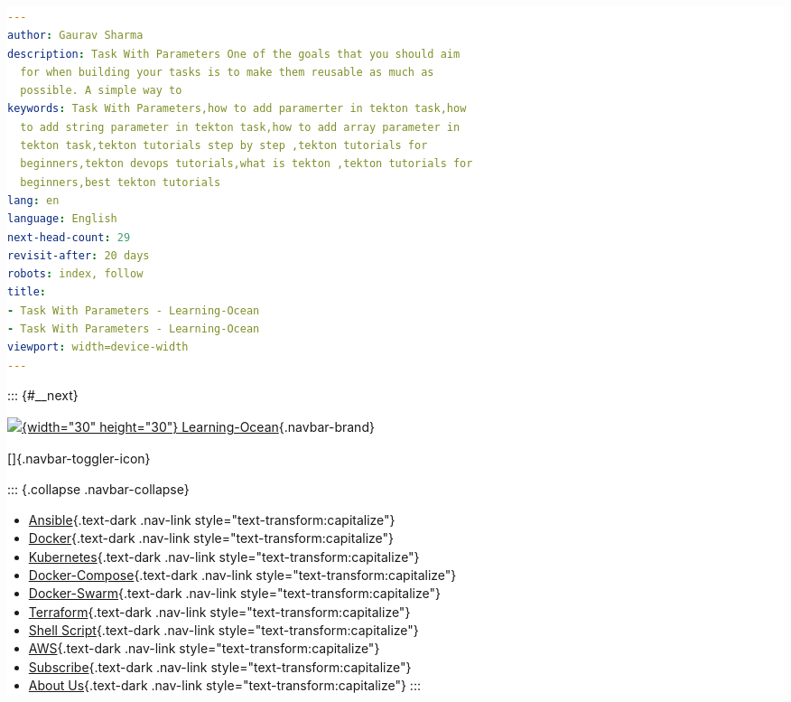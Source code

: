 ```yaml
---
author: Gaurav Sharma
description: Task With Parameters One of the goals that you should aim
  for when building your tasks is to make them reusable as much as
  possible. A simple way to
keywords: Task With Parameters,how to add paramerter in tekton task,how
  to add string parameter in tekton task,how to add array parameter in
  tekton task,tekton tutorials step by step ,tekton tutorials for
  beginners,tekton devops tutorials,what is tekton ,tekton tutorials for
  beginners,best tekton tutorials
lang: en
language: English
next-head-count: 29
revisit-after: 20 days
robots: index, follow
title:
- Task With Parameters - Learning-Ocean
- Task With Parameters - Learning-Ocean
viewport: width=device-width
---
```


::: {#__next}
<div>

[![](/images/learning-ocean.png){width="30" height="30"}
Learning-Ocean](/){.navbar-brand}

[]{.navbar-toggler-icon}

::: {.collapse .navbar-collapse}
-   [Ansible](/tutorials/ansible){.text-dark .nav-link
    style="text-transform:capitalize"}
-   [Docker](/tutorials/docker){.text-dark .nav-link
    style="text-transform:capitalize"}
-   [Kubernetes](/tutorials/kubernetes){.text-dark .nav-link
    style="text-transform:capitalize"}
-   [Docker-Compose](/tutorials/docker-compose){.text-dark .nav-link
    style="text-transform:capitalize"}
-   [Docker-Swarm](/tutorials/docker-swarm){.text-dark .nav-link
    style="text-transform:capitalize"}
-   [Terraform](/tutorials/terraform){.text-dark .nav-link
    style="text-transform:capitalize"}
-   [Shell Script](/tutorials/shellscript){.text-dark .nav-link
    style="text-transform:capitalize"}
-   [AWS](/tutorials/aws){.text-dark .nav-link
    style="text-transform:capitalize"}
-   [Subscribe](/subscribe){.text-dark .nav-link
    style="text-transform:capitalize"}
-   [About Us](/about){.text-dark .nav-link
    style="text-transform:capitalize"}
:::
